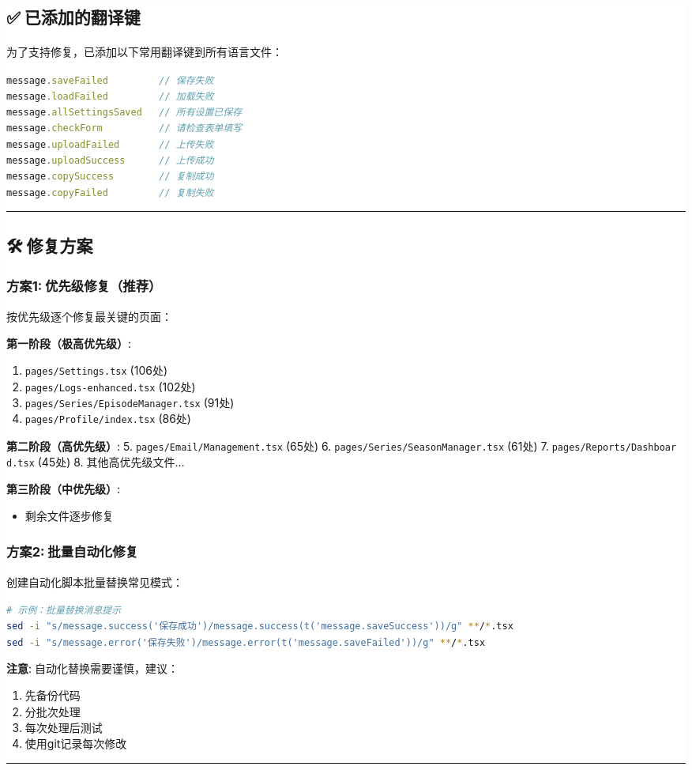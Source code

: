 
## ✅ 已添加的翻译键

为了支持修复，已添加以下常用翻译键到所有语言文件：

```typescript
message.saveFailed         // 保存失败
message.loadFailed         // 加载失败
message.allSettingsSaved   // 所有设置已保存
message.checkForm          // 请检查表单填写
message.uploadFailed       // 上传失败
message.uploadSuccess      // 上传成功
message.copySuccess        // 复制成功
message.copyFailed         // 复制失败
```

---

## 🛠️ 修复方案

### 方案1: 优先级修复（推荐）

按优先级逐个修复最关键的页面：

**第一阶段（极高优先级）**:
1. `pages/Settings.tsx` (106处)
2. `pages/Logs-enhanced.tsx` (102处)
3. `pages/Series/EpisodeManager.tsx` (91处)
4. `pages/Profile/index.tsx` (86处)

**第二阶段（高优先级）**:
5. `pages/Email/Management.tsx` (65处)
6. `pages/Series/SeasonManager.tsx` (61处)
7. `pages/Reports/Dashboard.tsx` (45处)
8. 其他高优先级文件...

**第三阶段（中优先级）**:
- 剩余文件逐步修复

### 方案2: 批量自动化修复

创建自动化脚本批量替换常见模式：

```bash
# 示例：批量替换消息提示
sed -i "s/message.success('保存成功')/message.success(t('message.saveSuccess'))/g" **/*.tsx
sed -i "s/message.error('保存失败')/message.error(t('message.saveFailed'))/g" **/*.tsx
```

**注意**: 自动化替换需要谨慎，建议：
1. 先备份代码
2. 分批次处理
3. 每次处理后测试
4. 使用git记录每次修改

---